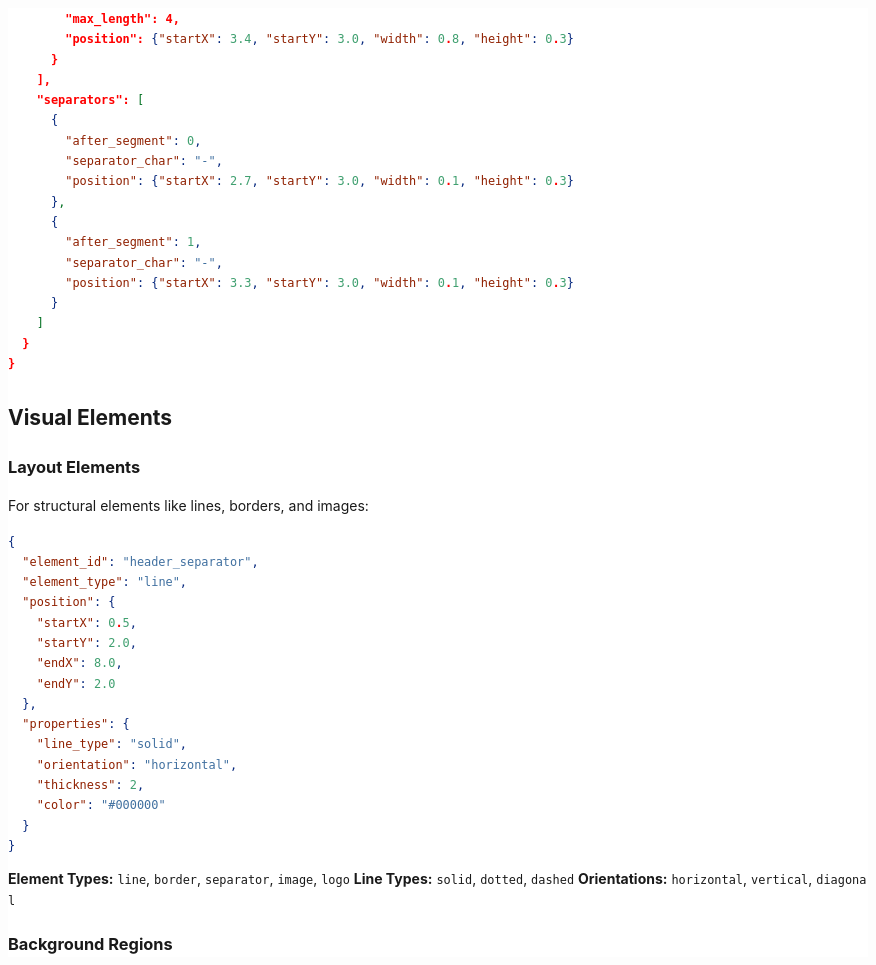 ```json
        "max_length": 4,
        "position": {"startX": 3.4, "startY": 3.0, "width": 0.8, "height": 0.3}
      }
    ],
    "separators": [
      {
        "after_segment": 0,
        "separator_char": "-",
        "position": {"startX": 2.7, "startY": 3.0, "width": 0.1, "height": 0.3}
      },
      {
        "after_segment": 1,
        "separator_char": "-",
        "position": {"startX": 3.3, "startY": 3.0, "width": 0.1, "height": 0.3}
      }
    ]
  }
}
```

## Visual Elements

### Layout Elements

For structural elements like lines, borders, and images:

```json
{
  "element_id": "header_separator",
  "element_type": "line",
  "position": {
    "startX": 0.5,
    "startY": 2.0,
    "endX": 8.0,
    "endY": 2.0
  },
  "properties": {
    "line_type": "solid",
    "orientation": "horizontal",
    "thickness": 2,
    "color": "#000000"
  }
}
```

**Element Types:** `line`, `border`, `separator`, `image`, `logo`
**Line Types:** `solid`, `dotted`, `dashed`
**Orientations:** `horizontal`, `vertical`, `diagonal`

### Background Regions
